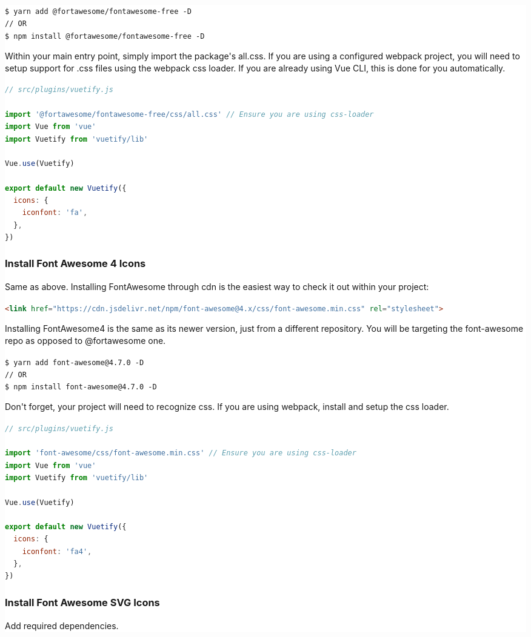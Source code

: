     $ yarn add @fortawesome/fontawesome-free -D
    // OR
    $ npm install @fortawesome/fontawesome-free -D
Within your main entry point, simply import the package's all.css. If you are using a configured webpack project, you will need to setup support for .css files using the webpack css loader. If you are already using Vue CLI, this is done for you automatically.
```js
// src/plugins/vuetify.js

import '@fortawesome/fontawesome-free/css/all.css' // Ensure you are using css-loader
import Vue from 'vue'
import Vuetify from 'vuetify/lib'

Vue.use(Vuetify)

export default new Vuetify({
  icons: {
    iconfont: 'fa',
  },
})
```
### Install Font Awesome 4 Icons
Same as above. Installing FontAwesome through cdn is the easiest way to check it out within your project:
```html
<link href="https://cdn.jsdelivr.net/npm/font-awesome@4.x/css/font-awesome.min.css" rel="stylesheet">
```
Installing FontAwesome4 is the same as its newer version, just from a different repository. You will be targeting the font-awesome repo as opposed to @fortawesome one.

    $ yarn add font-awesome@4.7.0 -D
    // OR
    $ npm install font-awesome@4.7.0 -D
Don't forget, your project will need to recognize css. If you are using webpack, install and setup the css loader.
```js
// src/plugins/vuetify.js

import 'font-awesome/css/font-awesome.min.css' // Ensure you are using css-loader
import Vue from 'vue'
import Vuetify from 'vuetify/lib'

Vue.use(Vuetify)

export default new Vuetify({
  icons: {
    iconfont: 'fa4',
  },
})
```
### Install Font Awesome SVG Icons
Add required dependencies.
